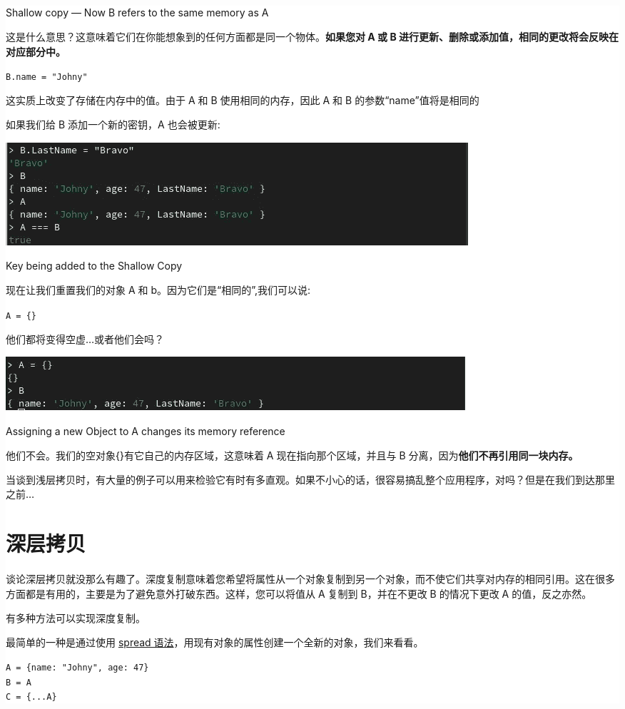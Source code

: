Shallow copy — Now B refers to the same memory as A

这是什么意思？这意味着它们在你能想象到的任何方面都是同一个物体。**如果您对 A 或 B 进行更新、删除或添加值，相同的更改将会反映在对应部分中。**

```
B.name = "Johny"
```

这实质上改变了存储在内存中的值。由于 A 和 B 使用相同的内存，因此 A 和 B 的参数“name”值将是相同的

如果我们给 B 添加一个新的密钥，A 也会被更新:

![](img/3fd899c4ab72cb2e9ac13c10ad9a2c79.png)

Key being added to the Shallow Copy

现在让我们重置我们的对象 A 和 b。因为它们是“相同的”,我们可以说:

```
A = {}
```

他们都将变得空虚…或者他们会吗？

![](img/a88afdc04fe115a2e046a6735ebe9a40.png)

Assigning a new Object to A changes its memory reference

他们不会。我们的空对象{}有它自己的内存区域，这意味着 A 现在指向那个区域，并且与 B 分离，因为**他们不再引用同一块内存。**

当谈到浅层拷贝时，有大量的例子可以用来检验它有时有多直观。如果不小心的话，很容易搞乱整个应用程序，对吗？但是在我们到达那里之前…

# 深层拷贝

谈论深层拷贝就没那么有趣了。深度复制意味着您希望将属性从一个对象复制到另一个对象，而不使它们共享对内存的相同引用。这在很多方面都是有用的，主要是为了避免意外打破东西。这样，您可以将值从 A 复制到 B，并在不更改 B 的情况下更改 A 的值，反之亦然。

有多种方法可以实现深度复制。

最简单的一种是通过使用 [spread 语法](https://developer.mozilla.org/en-US/docs/Web/JavaScript/Reference/Operators/Spread_syntax)，用现有对象的属性创建一个全新的对象，我们来看看。

```
A = {name: "Johny", age: 47}
B = A
C = {...A}
```
